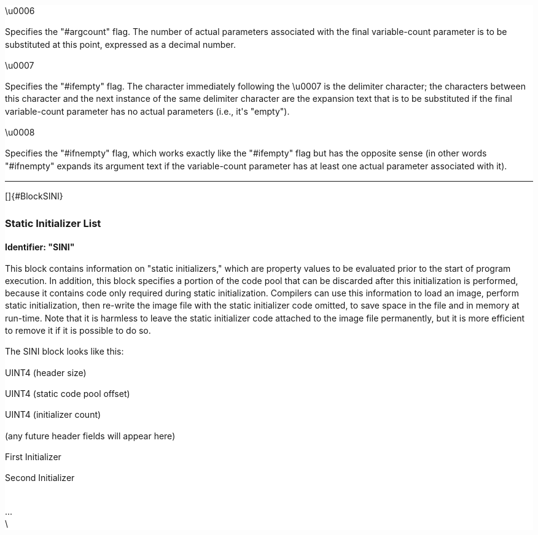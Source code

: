 \\u0006

Specifies the \"#argcount\" flag. The number of actual parameters
associated with the final variable-count parameter is to be substituted
at this point, expressed as a decimal number.

\\u0007

Specifies the \"#ifempty\" flag. The character immediately following the
\\u0007 is the delimiter character; the characters between this
character and the next instance of the same delimiter character are the
expansion text that is to be substituted if the final variable-count
parameter has no actual parameters (i.e., it\'s \"empty\").

\\u0008

Specifies the \"#ifnempty\" flag, which works exactly like the
\"#ifempty\" flag but has the opposite sense (in other words
\"#ifnempty\" expands its argument text if the variable-count parameter
has at least one actual parameter associated with it).

------------------------------------------------------------------------

[]{#BlockSINI}

### Static Initializer List

**Identifier: \"SINI\"**

This block contains information on \"static initializers,\" which are
property values to be evaluated prior to the start of program execution.
In addition, this block specifies a portion of the code pool that can be
discarded after this initialization is performed, because it contains
code only required during static initialization. Compilers can use this
information to load an image, perform static initialization, then
re-write the image file with the static initializer code omitted, to
save space in the file and in memory at run-time. Note that it is
harmless to leave the static initializer code attached to the image file
permanently, but it is more efficient to remove it if it is possible to
do so.

The SINI block looks like this:

UINT4 (header size)

UINT4 (static code pool offset)

UINT4 (initializer count)

(any future header fields will appear here)

First Initializer

Second Initializer

\
\...\
\
